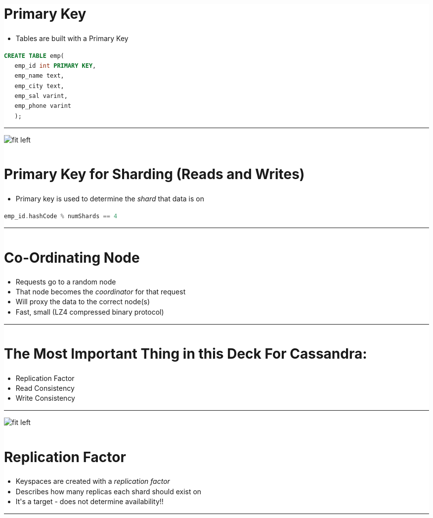 
# Primary Key
- Tables are built with a Primary Key

```sql 
CREATE TABLE emp(
   emp_id int PRIMARY KEY,
   emp_name text,
   emp_city text,
   emp_sal varint,
   emp_phone varint
   );
```

---

![fit left](http://res.cloudinary.com/dnlfzsmnm/image/upload/v1486484007/Screen_Shot_2017-02-07_at_8.12.02_PM_hosgkl.png)
# Primary Key for Sharding (Reads and Writes)
- Primary key is used to determine the _shard_ that data is on

```scala 
emp_id.hashCode % numShards == 4
```

---

# Co-Ordinating Node
- Requests go to a random node
- That node becomes the _coordinator_ for that request
- Will proxy the data to the correct node(s)
- Fast, small (LZ4 compressed binary protocol)

---

# The Most Important Thing in this Deck For Cassandra:
- Replication Factor
- Read Consistency
- Write Consistency

---

![fit left](http://res.cloudinary.com/dnlfzsmnm/image/upload/v1486484569/Screen_Shot_2017-02-07_at_8.21.44_PM_tzs8s3.png)
# Replication Factor
- Keyspaces are created with a _replication factor_
- Describes how many replicas each shard should exist on
- It's a target - does not determine availability!!

---